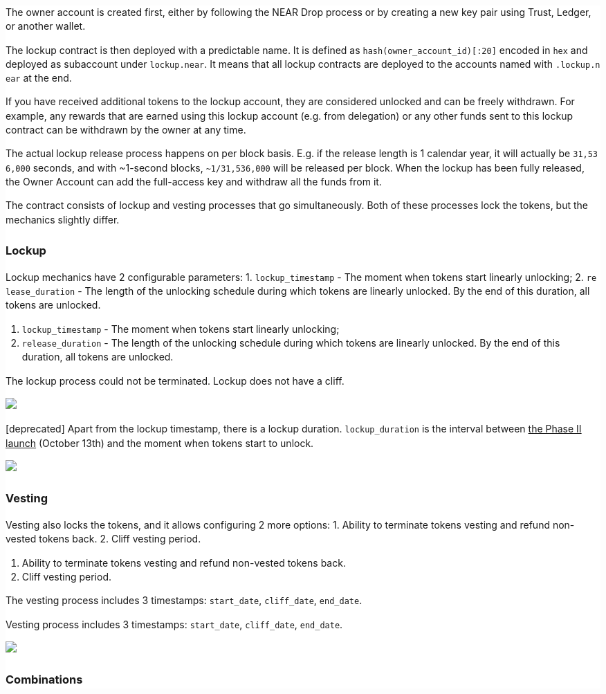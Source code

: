 The owner account is created first, either by following the NEAR Drop process or by creating a new key pair using Trust, Ledger, or another wallet.



The lockup contract is then deployed with a predictable name. It is defined as `hash(owner_account_id)[:20]` encoded in `hex` and deployed as subaccount under `lockup.near`. It means that all lockup contracts are deployed to the accounts named with `.lockup.near` at the end.

If you have received additional tokens to the lockup account, they are considered unlocked and can be freely withdrawn. For example, any rewards that are earned using this lockup account (e.g. from delegation) or any other funds sent to this lockup contract can be withdrawn by the owner at any time.

The actual lockup release process happens on per block basis. E.g. if the release length is 1 calendar year, it will actually be `31,536,000` seconds, and with \~1-second blocks, `~1/31,536,000` will be released per block. When the lockup has been fully released, the Owner Account can add the full-access key and withdraw all the funds from it.

The contract consists of lockup and vesting processes that go simultaneously. Both of these processes lock the tokens, but the mechanics slightly differ.

### Lockup

Lockup mechanics have 2 configurable parameters: 1. `lockup_timestamp` - The moment when tokens start linearly unlocking; 2. `release_duration` - The length of the unlocking schedule during which tokens are linearly unlocked. By the end of this duration, all tokens are unlocked.

1. `lockup_timestamp` - The moment when tokens start linearly unlocking;&#x20;
2. `release_duration` - The length of the unlocking schedule during which tokens are linearly unlocked. By the end of this duration, all tokens are unlocked.

The lockup process could not be terminated. Lockup does not have a cliff.

![](/assets/lockup\_1-6767e999b2dca254b3f3979f8982ed12.png)

\[deprecated] Apart from the lockup timestamp, there is a lockup duration. `lockup_duration` is the interval between [the Phase II launch](https://near.org/blog/near-mainnet-phase-2-unrestricted-decentralized/) (October 13th) and the moment when tokens start to unlock.

![](/assets/lockup\_2-33c47004e711b0c2d836f96a7d4b93e5.png)

### Vesting

Vesting also locks the tokens, and it allows configuring 2 more options: 1. Ability to terminate tokens vesting and refund non-vested tokens back. 2. Cliff vesting period.

1. Ability to terminate tokens vesting and refund non-vested tokens back.&#x20;
2. Cliff vesting period.

The vesting process includes 3 timestamps: `start_date`, `cliff_date`, `end_date`.

Vesting process includes 3 timestamps: `start_date`, `cliff_date`, `end_date`.

![](/assets/lockup\_3-c7f2d633dc7b496f27d23b3c2ec4e392.png)

### Combinations
